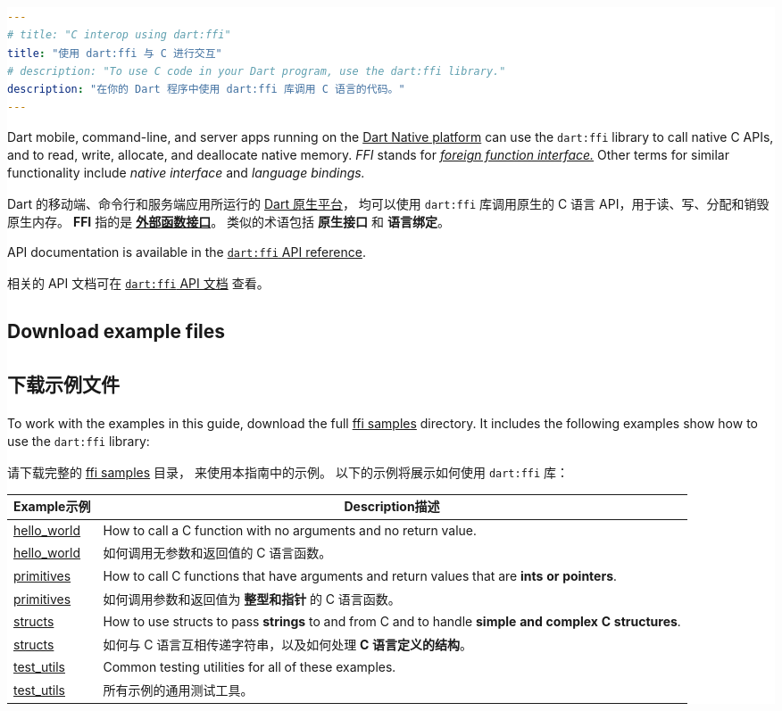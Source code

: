 ```yaml
---
# title: "C interop using dart:ffi"
title: "使用 dart:ffi 与 C 进行交互"
# description: "To use C code in your Dart program, use the dart:ffi library."
description: "在你的 Dart 程序中使用 dart:ffi 库调用 C 语言的代码。"
---
```


Dart mobile, command-line, and server apps
running on the [Dart Native platform](/overview#platform)
can use the `dart:ffi` library to call native C APIs,
and to read, write, allocate, and deallocate native memory.
_FFI_ stands for [_foreign function interface._][FFI]
Other terms for similar functionality include
_native interface_ and _language bindings._

Dart 的移动端、命令行和服务端应用所运行的 [Dart 原生平台](/overview#platform)，
均可以使用 `dart:ffi` 库调用原生的 C 语言 API，用于读、写、分配和销毁原生内存。
**FFI** 指的是 [**外部函数接口**][FFI]。
类似的术语包括 **原生接口** 和 **语言绑定**。

API documentation is available in the
[`dart:ffi` API reference][dart-ffi].

相关的 API 文档可在
[`dart:ffi` API 文档][dart-ffi]
查看。

[FFI]: https://en.wikipedia.org/wiki/Foreign_function_interface
[dart-ffi]: {{site.dart-api}}/dart-ffi/dart-ffi-library.html

## Download example files

## 下载示例文件

To work with the examples in this guide,
download the full [ffi samples][] directory.
It includes the following examples show how to use the `dart:ffi` library:

请下载完整的 [ffi samples][] 目录，
来使用本指南中的示例。
以下的示例将展示如何使用 `dart:ffi` 库：

| <t>**Example**</t><t>示例</t>    |  <t>**Description**</t><t>描述</t>                                                      |
| --------------- | ------------------------------------------------------------------------------------------------------- |
| [hello_world][] | How to call a C function with no arguments and no return value.                                         |
| [hello_world][] | 如何调用无参数和返回值的 C 语言函数。                                                                      |
| [primitives][]  | How to call C functions that have arguments and return values that are **ints or pointers**.            |
| [primitives][]  | 如何调用参数和返回值为 **整型和指针** 的 C 语言函数。                                                      |
| [structs][]     | How to use structs to pass **strings** to and from C and to handle **simple and complex C structures**. |
| [structs][]     | 如何与 C 语言互相传递字符串，以及如何处理 **C 语言定义的结构**。                                            |
| [test_utils][]  | Common testing utilities for all of these examples.                                                     |
| [test_utils][]  | 所有示例的通用测试工具。                                                                                  |


[ffi samples]: {{site.repo.dart.samples}}/tree/main/ffi
[hello_world]: {{site.repo.dart.samples}}/tree/main/ffi/hello_world
[primitives]: {{site.repo.dart.samples}}/tree/main/ffi/primitives
[structs]: {{site.repo.dart.samples}}/tree/main/ffi/structs
[test_utils]: {{site.repo.dart.samples}}/tree/main/ffi/test_utils
[hello_world]: {{site.repo.dart.samples}}/tree/main/ffi/hello_world
[`hello.dart`]: {{site.repo.dart.samples}}/tree/main/ffi/hello_world/hello.dart
[`pubspec.yaml`]: {{site.repo.dart.samples}}/tree/main/ffi/hello_world/pubspec.yaml
[`hello_library/hello.h`]: {{site.repo.dart.samples}}/tree/main/ffi/hello_world/hello_library/hello.h
[`hello_library/hello.c`]: {{site.repo.dart.samples}}/tree/main/ffi/hello_world/hello_library/hello.c
[`hello_library/hello.def`]: {{site.repo.dart.samples}}/tree/main/ffi/hello_world/hello_library/hello.def
[`hello_library/CMakeLists.txt`]: {{site.repo.dart.samples}}/tree/main/ffi/hello_world/hello_library/CMakeLists.txt
[codesign]: {{site.apple-dev}}/library/content/documentation/Security/Conceptual/CodeSigningGuide/Introduction/Introduction.html
[android]: {{site.flutter-docs}}/platform-integration/android/c-interop
[ios]: {{site.flutter-docs}}/platform-integration/ios/c-interop
[macos]: {{site.flutter-docs}}/platform-integration/macos/c-interop
[ffi-samples]: {{site.repo.dart.samples}}/tree/main/ffi
[`NativeType`]: {{site.dart-api}}/dart-ffi/NativeType-class.html
[Array]: {{site.dart-api}}/dart-ffi/Array-class.html
[Pointer]: {{site.dart-api}}/dart-ffi/Pointer-class.html
[Struct]: {{site.dart-api}}/dart-ffi/Struct-class.html
[Union]: {{site.dart-api}}/dart-ffi/Union-class.html
[Bool]: {{site.dart-api}}/dart-ffi/Bool-class.html
[Double]: {{site.dart-api}}/dart-ffi/Double-class.html
[Float]: {{site.dart-api}}/dart-ffi/Float-class.html
[Int8]: {{site.dart-api}}/dart-ffi/Int8-class.html
[Int16]: {{site.dart-api}}/dart-ffi/Int16-class.html
[Int32]: {{site.dart-api}}/dart-ffi/Int32-class.html
[Int64]: {{site.dart-api}}/dart-ffi/Int64-class.html
[NativeFunction]: {{site.dart-api}}/dart-ffi/NativeFunction-class.html
[Opaque]: {{site.dart-api}}/dart-ffi/Opaque-class.html
[Uint16]: {{site.dart-api}}/dart-ffi/Uint16-class.html
[Uint32]: {{site.dart-api}}/dart-ffi/Uint32-class.html
[Uint64]: {{site.dart-api}}/dart-ffi/Uint64-class.html
[Uint8]: {{site.dart-api}}/dart-ffi/Uint8-class.html
[Void]: {{site.dart-api}}/dart-ffi/Void-class.html
[ABI]: {{site.dart-api}}/dart-ffi/Abi-class.html
[AbiSpecificInteger]: {{site.dart-api}}/dart-ffi/AbiSpecificInteger-class.html
[Int]: {{site.dart-api}}/dart-ffi/Int-class.html
[IntPtr]: {{site.dart-api}}/dart-ffi/IntPtr-class.html
[Long]: {{site.dart-api}}/dart-ffi/Long-class.html
[LongLong]: {{site.dart-api}}/dart-ffi/LongLong-class.html
[Short]: {{site.dart-api}}/dart-ffi/Short-class.html
[SignedChar]: {{site.dart-api}}/dart-ffi/SignedChar-class.html
[Size]: {{site.dart-api}}/dart-ffi/Size-class.html
[UintPtr]: {{site.dart-api}}/dart-ffi/UintPtr-class.html
[UnsignedChar]: {{site.dart-api}}/dart-ffi/UnsignedChar-class.html
[UnsignedInt]: {{site.dart-api}}/dart-ffi/UnsignedInt-class.html
[UnsignedLong]: {{site.dart-api}}/dart-ffi/UnsignedLong-class.html
[UnsignedLongLong]: {{site.dart-api}}/dart-ffi/UnsignedLongLong-class.html
[UnsignedShort]: {{site.dart-api}}/dart-ffi/UnsignedShort-class.html
[WChar]: {{site.dart-api}}/dart-ffi/WChar-class.html
[ffigen]: {{site.pub-pkg}}/ffigen
[`CodeAsset`]: {{site.pub-api}}/code_assets/latest/code_assets/CodeAsset-class.html
[`assetId`]: {{site.dart-api}}/dart-ffi/Native/assetId.html
[`src/native_add_library.c`]: {{site.repo.dart.org}}/native/blob/main/pkgs/hooks/example/build/native_add_library/src/native_add_library.c
[`lib/native_add_library.dart`]: {{site.repo.dart.org}}/native/blob/main/pkgs/hooks/example/build/native_add_library/lib/native_add_library.dart
[`test/native_add_library_test.dart`]: {{site.repo.dart.org}}/native/blob/main/pkgs/hooks/example/build/native_add_library/test/native_add_library_test.dart
[`hook/build.dart`]: {{site.repo.dart.org}}/native/blob/main/pkgs/hooks/example/build/native_add_library/hook/build.dart
[`native_add_library`]: {{site.repo.dart.org}}/native/blob/main/pkgs/hooks/example/build/native_add_library
[`native_add_app`]: {{site.repo.dart.org}}/native/tree/main/pkgs/hooks/example/build/native_add_app
[`Native`]: {{site.dart-api}}/dart-ffi/Native-class.html
[`DefaultAsset`]: {{site.dart-api}}/dart-ffi/DefaultAsset-class.html
[`package:hooks` API reference]: {{site.pub-api}}/hooks/latest/